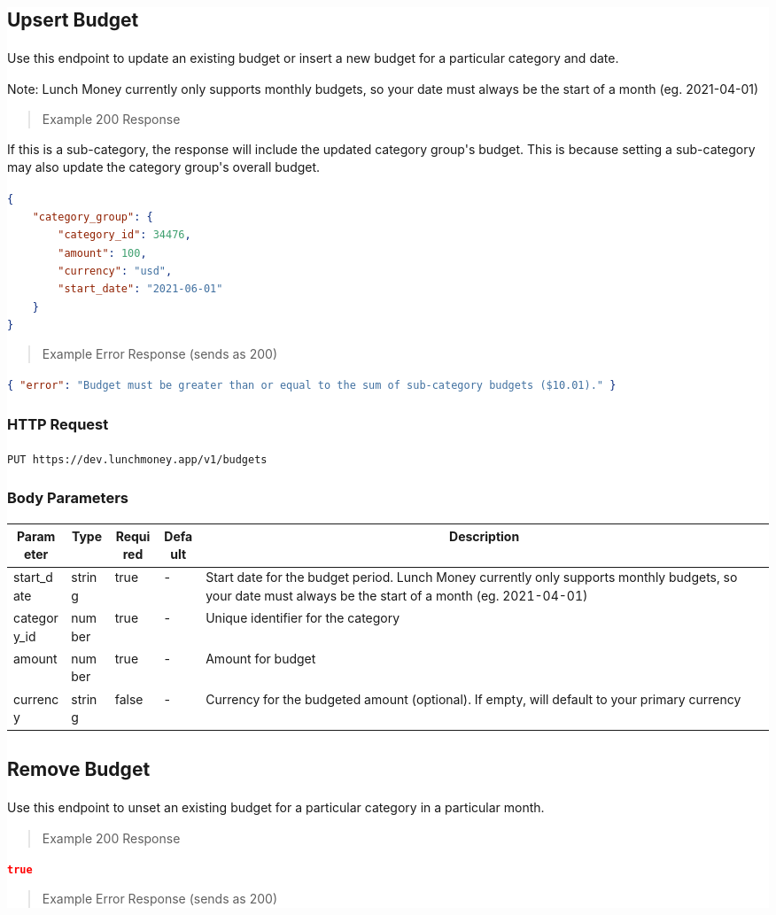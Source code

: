 ## Upsert Budget

Use this endpoint to update an existing budget or insert a new budget for a particular category and date.

Note: Lunch Money currently only supports monthly budgets, so your date must always be the start of a month (eg. 2021-04-01)

> Example 200 Response

If this is a sub-category, the response will include the updated category group's budget. This is because setting a sub-category may also update the category group's overall budget.

```json
{
    "category_group": {
        "category_id": 34476,
        "amount": 100,
        "currency": "usd",
        "start_date": "2021-06-01"
    }
}
```

> Example Error Response (sends as 200)

```json
{ "error": "Budget must be greater than or equal to the sum of sub-category budgets ($10.01)." }
```

### HTTP Request

`PUT https://dev.lunchmoney.app/v1/budgets`

### Body Parameters

Parameter   | Type   | Required | Default | Description
----------- | ------ | -------- | ------- | -----------
start_date  | string | true     | -       | Start date for the budget period. Lunch Money currently only supports monthly budgets, so your date must always be the start of a month (eg. 2021-04-01)
category_id | number | true     | -       | Unique identifier for the category
amount      | number | true     | -       | Amount for budget
currency    | string | false    | -       | Currency for the budgeted amount (optional). If empty, will default to your primary currency

## Remove Budget

Use this endpoint to unset an existing budget for a particular category in a particular month.

> Example 200 Response

```json
true
```

> Example Error Response (sends as 200)
